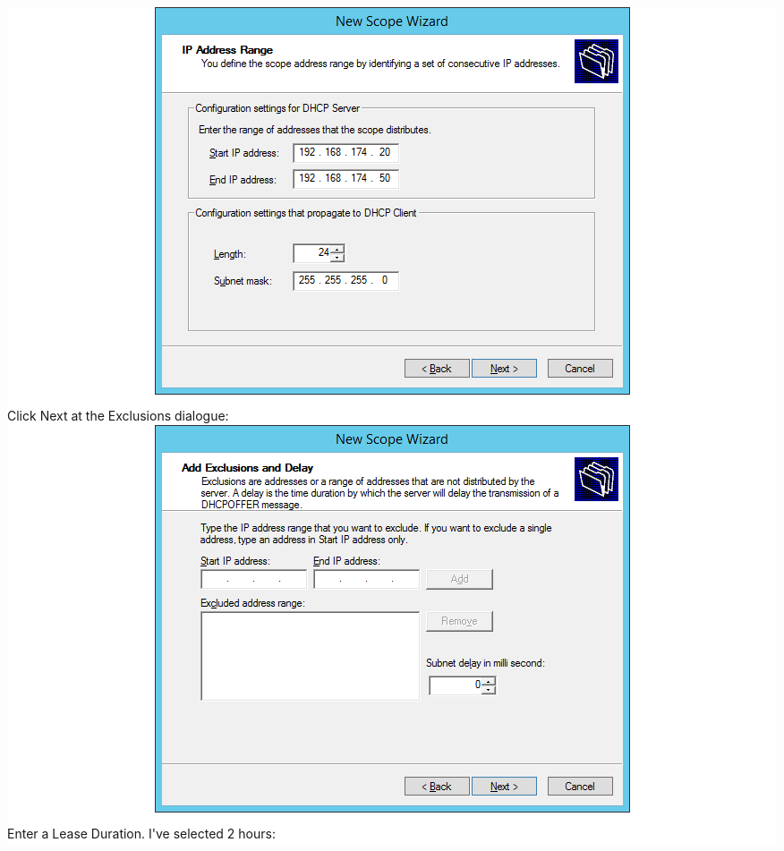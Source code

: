 <img style="display: block; margin-left: auto; margin-right: auto;" alt="Configure DHCP 5" src="/images/20-wds.png">

Click Next at the Exclusions dialogue:
<img style="display: block; margin-left: auto; margin-right: auto;" alt="Configure DHCP 6" src="/images/21-wds.png">

Enter a Lease Duration. I've selected 2 hours: